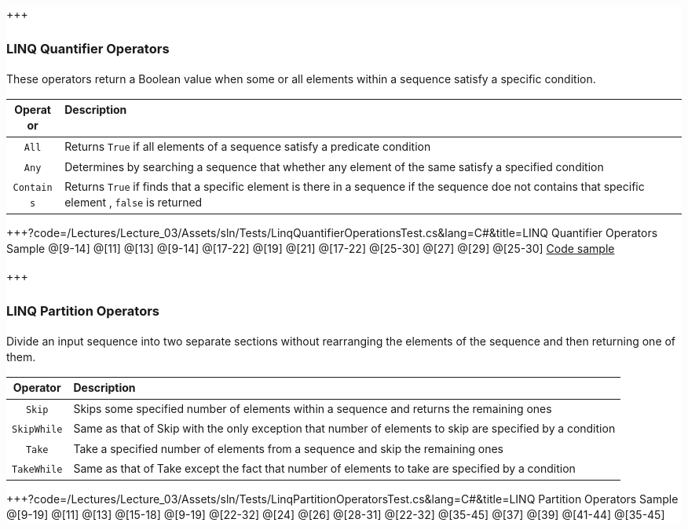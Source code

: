 +++
### LINQ Quantifier Operators
These operators return a Boolean value when some or all elements within a sequence satisfy a specific condition.

| Operator | Description |
|:-:|:- |
| `All` | Returns `True` if all elements of a sequence satisfy a predicate condition |
| `Any` | Determines by searching a sequence that whether any element of the same satisfy a specified condition |
| `Contains` | Returns `True` if finds that a specific element is there in a sequence if the sequence doe not contains that specific element , `false` is returned |

+++?code=/Lectures/Lecture_03/Assets/sln/Tests/LinqQuantifierOperationsTest.cs&lang=C#&title=LINQ Quantifier Operators Sample
@[9-14]
@[11]
@[13]
@[9-14]
@[17-22]
@[19]
@[21]
@[17-22]
@[25-30]
@[27]
@[29]
@[25-30]
[Code sample](/Lectures/Lecture_03/Assets/sln/Tests/LinqQuantifierOperationsTest.cs)

+++
### LINQ Partition Operators
Divide an input sequence into two separate sections without rearranging the elements of the sequence and then returning one of them.

| Operator | Description |
|:-:|:- |
| `Skip` | Skips some specified number of elements within a sequence and returns the remaining ones |
| `SkipWhile` | Same as that of Skip with the only exception that number of elements to skip are specified by a condition |
| `Take` | Take a specified number of elements from a sequence and skip the remaining ones |
| `TakeWhile` | Same as that of Take except the fact that number of elements to take are specified by a condition |


+++?code=/Lectures/Lecture_03/Assets/sln/Tests/LinqPartitionOperatorsTest.cs&lang=C#&title=LINQ Partition Operators Sample
@[9-19]
@[11]
@[13]
@[15-18]
@[9-19]
@[22-32]
@[24]
@[26]
@[28-31]
@[22-32]
@[35-45]
@[37]
@[39]
@[41-44]
@[35-45]